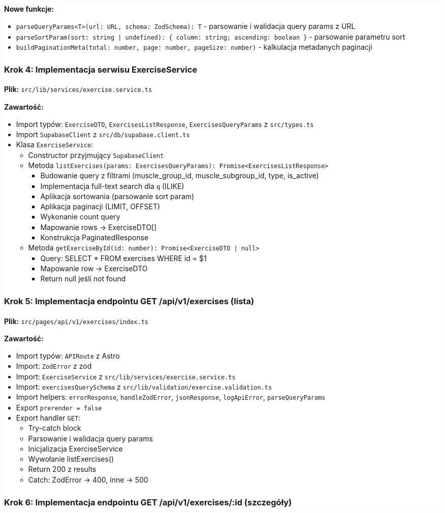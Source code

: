 **Nowe funkcje:**

- `parseQueryParams<T>(url: URL, schema: ZodSchema): T` - parsowanie i walidacja query params z URL
- `parseSortParam(sort: string | undefined): { column: string; ascending: boolean }` - parsowanie parametru sort
- `buildPaginationMeta(total: number, page: number, pageSize: number)` - kalkulacja metadanych paginacji

### Krok 4: Implementacja serwisu ExerciseService

**Plik:** `src/lib/services/exercise.service.ts`

**Zawartość:**

- Import typów: `ExerciseDTO`, `ExercisesListResponse`, `ExercisesQueryParams` z `src/types.ts`
- Import `SupabaseClient` z `src/db/supabase.client.ts`
- Klasa `ExerciseService`:
  - Constructor przyjmujący `SupabaseClient`
  - Metoda `listExercises(params: ExercisesQueryParams): Promise<ExercisesListResponse>`
    - Budowanie query z filtrami (muscle_group_id, muscle_subgroup_id, type, is_active)
    - Implementacja full-text search dla `q` (ILIKE)
    - Aplikacja sortowania (parsowanie sort param)
    - Aplikacja paginacji (LIMIT, OFFSET)
    - Wykonanie count query
    - Mapowanie rows → ExerciseDTO[]
    - Konstrukcja PaginatedResponse
  - Metoda `getExerciseById(id: number): Promise<ExerciseDTO | null>`
    - Query: SELECT \* FROM exercises WHERE id = $1
    - Mapowanie row → ExerciseDTO
    - Return null jeśli not found

### Krok 5: Implementacja endpointu GET /api/v1/exercises (lista)

**Plik:** `src/pages/api/v1/exercises/index.ts`

**Zawartość:**

- Import typów: `APIRoute` z Astro
- Import: `ZodError` z zod
- Import: `ExerciseService` z `src/lib/services/exercise.service.ts`
- Import: `exercisesQuerySchema` z `src/lib/validation/exercise.validation.ts`
- Import helpers: `errorResponse`, `handleZodError`, `jsonResponse`, `logApiError`, `parseQueryParams`
- Export `prerender = false`
- Export handler `GET`:
  - Try-catch block
  - Parsowanie i walidacja query params
  - Inicjalizacja ExerciseService
  - Wywołanie listExercises()
  - Return 200 z results
  - Catch: ZodError → 400, inne → 500

### Krok 6: Implementacja endpointu GET /api/v1/exercises/:id (szczegóły)
